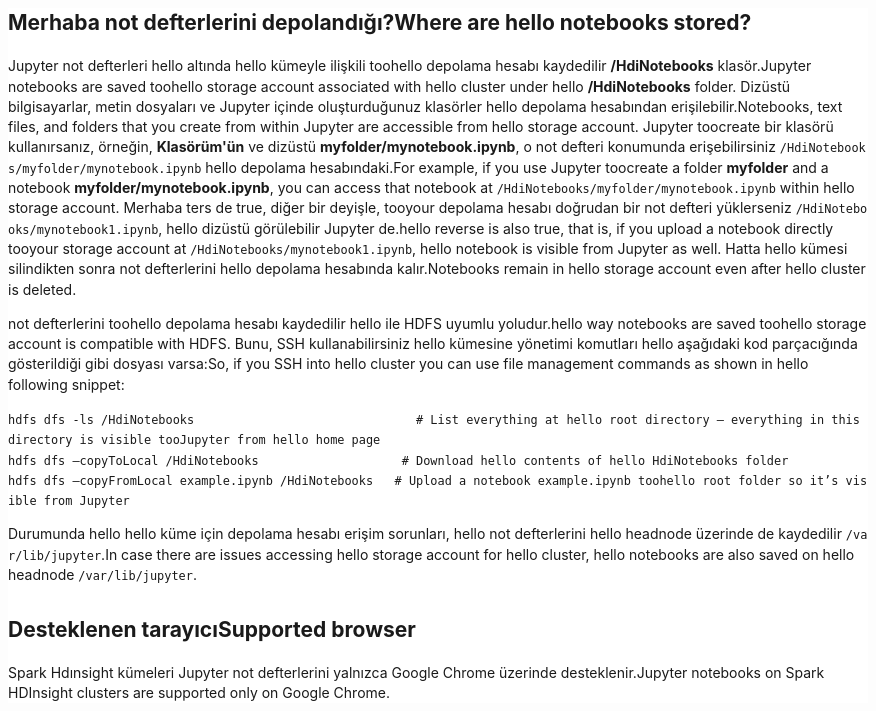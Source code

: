 ## <a name="where-are-hello-notebooks-stored"></a><span data-ttu-id="09540-222">Merhaba not defterlerini depolandığı?</span><span class="sxs-lookup"><span data-stu-id="09540-222">Where are hello notebooks stored?</span></span>

<span data-ttu-id="09540-223">Jupyter not defterleri hello altında hello kümeyle ilişkili toohello depolama hesabı kaydedilir **/HdiNotebooks** klasör.</span><span class="sxs-lookup"><span data-stu-id="09540-223">Jupyter notebooks are saved toohello storage account associated with hello cluster under hello **/HdiNotebooks** folder.</span></span>  <span data-ttu-id="09540-224">Dizüstü bilgisayarlar, metin dosyaları ve Jupyter içinde oluşturduğunuz klasörler hello depolama hesabından erişilebilir.</span><span class="sxs-lookup"><span data-stu-id="09540-224">Notebooks, text files, and folders that you create from within Jupyter are accessible from hello storage account.</span></span>  <span data-ttu-id="09540-225">Jupyter toocreate bir klasörü kullanırsanız, örneğin, **Klasörüm'ün** ve dizüstü **myfolder/mynotebook.ipynb**, o not defteri konumunda erişebilirsiniz `/HdiNotebooks/myfolder/mynotebook.ipynb` hello depolama hesabındaki.</span><span class="sxs-lookup"><span data-stu-id="09540-225">For example, if you use Jupyter toocreate a folder **myfolder** and a notebook **myfolder/mynotebook.ipynb**, you can access that notebook at `/HdiNotebooks/myfolder/mynotebook.ipynb` within hello storage account.</span></span>  <span data-ttu-id="09540-226">Merhaba ters de true, diğer bir deyişle, tooyour depolama hesabı doğrudan bir not defteri yüklerseniz `/HdiNotebooks/mynotebook1.ipynb`, hello dizüstü görülebilir Jupyter de.</span><span class="sxs-lookup"><span data-stu-id="09540-226">hello reverse is also true, that is, if you upload a notebook directly tooyour storage account at `/HdiNotebooks/mynotebook1.ipynb`, hello notebook is visible from Jupyter as well.</span></span>  <span data-ttu-id="09540-227">Hatta hello kümesi silindikten sonra not defterlerini hello depolama hesabında kalır.</span><span class="sxs-lookup"><span data-stu-id="09540-227">Notebooks remain in hello storage account even after hello cluster is deleted.</span></span>

<span data-ttu-id="09540-228">not defterlerini toohello depolama hesabı kaydedilir hello ile HDFS uyumlu yoludur.</span><span class="sxs-lookup"><span data-stu-id="09540-228">hello way notebooks are saved toohello storage account is compatible with HDFS.</span></span> <span data-ttu-id="09540-229">Bunu, SSH kullanabilirsiniz hello kümesine yönetimi komutları hello aşağıdaki kod parçacığında gösterildiği gibi dosyası varsa:</span><span class="sxs-lookup"><span data-stu-id="09540-229">So, if you SSH into hello cluster you can use file management commands as shown in hello following snippet:</span></span>

    hdfs dfs -ls /HdiNotebooks                               # List everything at hello root directory – everything in this directory is visible tooJupyter from hello home page
    hdfs dfs –copyToLocal /HdiNotebooks                    # Download hello contents of hello HdiNotebooks folder
    hdfs dfs –copyFromLocal example.ipynb /HdiNotebooks   # Upload a notebook example.ipynb toohello root folder so it’s visible from Jupyter


<span data-ttu-id="09540-230">Durumunda hello hello küme için depolama hesabı erişim sorunları, hello not defterlerini hello headnode üzerinde de kaydedilir `/var/lib/jupyter`.</span><span class="sxs-lookup"><span data-stu-id="09540-230">In case there are issues accessing hello storage account for hello cluster, hello notebooks are also saved on hello headnode `/var/lib/jupyter`.</span></span>

## <a name="supported-browser"></a><span data-ttu-id="09540-231">Desteklenen tarayıcı</span><span class="sxs-lookup"><span data-stu-id="09540-231">Supported browser</span></span>

<span data-ttu-id="09540-232">Spark Hdınsight kümeleri Jupyter not defterlerini yalnızca Google Chrome üzerinde desteklenir.</span><span class="sxs-lookup"><span data-stu-id="09540-232">Jupyter notebooks on Spark HDInsight clusters are supported only on Google Chrome.</span></span>
